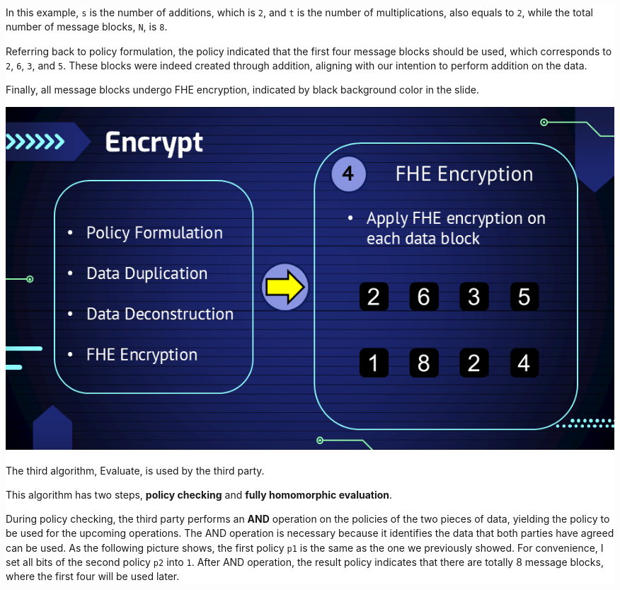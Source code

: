 In this example, `s` is the number of additions, which is `2`, and `t` is the number of multiplications, also equals to `2`, while the total number of message blocks, `N`, is `8`.

Referring back to policy formulation, the policy indicated that the first four message blocks should be used, which corresponds to `2`, `6`, `3`, and `5`. These blocks were indeed created through addition, aligning with our intention to perform addition on the data.

Finally, all message blocks undergo FHE encryption, indicated by black background color in the slide.

![Alg: Encrypt - FHE Encryption](alg-encrypt-FHE.PNG)

The third algorithm, Evaluate, is used by the third party.

This algorithm has two steps, **policy checking** and **fully homomorphic evaluation**.

During policy checking, the third party performs an **AND** operation on the policies of the two pieces of data, yielding the policy to be used for the upcoming operations. The AND operation is necessary because it identifies the data that both parties have agreed can be used. As the following picture shows, the first policy `p1` is the same as the one we previously showed. For convenience, I set all bits of the second policy `p2` into `1`. After AND operation, the result policy indicates that there are totally 8 message blocks, where the first four will be used later.
